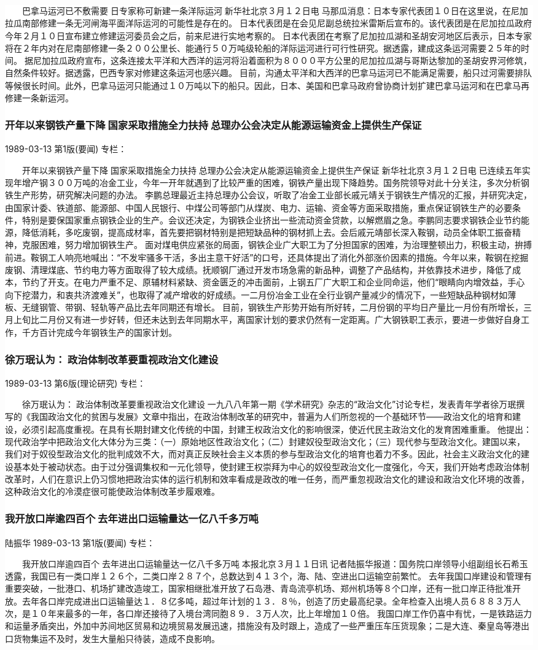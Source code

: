 　　巴拿马运河已不敷需要
    日专家称可新建一条洋际运河
    新华社北京３月１２日电  马那瓜消息：日本专家代表团１０日在这里说，在尼加拉瓜南部修建一条无河闸海平面洋际运河的可能性是存在的。
    日本代表团是在会见尼副总统拉米雷斯后宣布的。该代表团是在尼加拉瓜政府今年２月１０日宣布建立修建运河委员会之后，前来尼进行实地考察的。
    日本代表团在考察了尼加拉瓜湖和圣胡安河地区后表示，日本专家将在２年内对在尼南部修建一条２００公里长、能通行５０万吨级轮船的洋际运河进行可行性研究。据透露，建成这条运河需要２５年的时间。
    据尼加拉瓜政府宣布，这条连接太平洋和大西洋的运河将沿着面积为８０００平方公里的尼加拉瓜湖与哥斯达黎加的圣胡安界河修筑，自然条件较好。据透露，巴西专家对修建这条运河也感兴趣。
    目前，沟通太平洋和大西洋的巴拿马运河已不能满足需要，船只过河需要排队等候很长时间。此外，巴拿马运河只能通过１０万吨以下的船只。因此，日本、美国和巴拿马政府曾协商计划扩建巴拿马运河和在巴拿马再修建一条新运河。


### 开年以来钢铁产量下降  国家采取措施全力扶持  总理办公会决定从能源运输资金上提供生产保证

1989-03-13
第1版(要闻)
专栏：

　　开年以来钢铁产量下降  国家采取措施全力扶持
    总理办公会决定从能源运输资金上提供生产保证
    新华社北京３月１２日电  已连续五年实现年增产钢３００万吨的冶金工业，今年一开年就遇到了比较严重的困难，钢铁产量出现下降趋势。国务院领导对此十分关注，多次分析钢铁生产形势，研究解决问题的办法。
    李鹏总理最近主持总理办公会议，听取了冶金工业部长戚元靖关于钢铁生产情况的汇报，并研究决定，由国家计委、铁道部、能源部、中国人民银行、中煤公司等部门从煤炭、电力、运输、资金等方面采取措施，重点保证钢铁生产的必要条件，特别是要保国家重点钢铁企业的生产。会议还决定，为钢铁企业挤出一些流动资金贷款，以解燃眉之急。李鹏同志要求钢铁企业节约能源，降低消耗，多吃废钢，提高成材率，首先要把钢材特别是把短缺品种的钢材抓上去。会后戚元靖部长深入鞍钢，动员全体职工振奋精神，克服困难，努力增加钢铁生产。
    面对煤电供应紧张的局面，钢铁企业广大职工为了分担国家的困难，为治理整顿出力，积极主动，拚搏前进。鞍钢工人响亮地喊出：“不发牢骚多干活，多出主意干好活”的口号，还具体提出了消化外部涨价因素的措施。今年以来，鞍钢在挖掘废钢、清理煤底、节约电力等方面取得了较大成绩。抚顺钢厂通过开发市场急需的新品种，调整了产品结构，并依靠技术进步，降低了成本，节约了开支。在电力严重不足、原辅材料紧缺、资金匮乏的冲击面前，上钢五厂广大职工和企业同命运，他们“眼睛向内增效益，手心向下挖潜力，和衷共济渡难关”，也取得了减产增收的好成绩。一二月份冶金工业在全行业钢产量减少的情况下，一些短缺品种钢材如薄板、无缝钢管、带钢、轻轨等产品比去年同期还有增长。
    目前，钢铁生产形势开始有所好转，二月份钢的平均日产量比一月份有所增长，三月上旬比二月份又有进一步好转，但还未达到去年同期水平，离国家计划的要求仍然有一定距离。广大钢铁职工表示，要进一步做好自身工作，千方百计完成今年钢铁生产的国家计划。


### 徐万珉认为：  政治体制改革要重视政治文化建设

1989-03-13
第6版(理论研究)
专栏：

　　徐万珉认为：
    政治体制改革要重视政治文化建设
    一九八八年第一期《学术研究》杂志的“政治文化”讨论专栏，发表青年学者徐万珉撰写的《我国政治文化的贫困与发展》文章中指出，在政治体制改革的研究中，普遍为人们所忽视的一个基础环节——政治文化的培育和建设，必须引起高度重视。在具有长期封建文化传统的中国，封建王权政治文化的影响很深，使近代民主政治文化的发育困难重重。
    他提出：现代政治学中把政治文化大体分为三类：（一）原始地区性政治文化；（二）封建奴役型政治文化；（三）现代参与型政治文化。建国以来，我们对于奴役型政治文化的批判成效不大，而对真正反映社会主义本质的参与型政治文化的培育也着力不多。因此，社会主义政治文化的建设基本处于被动状态。由于过分强调集权和一元化领导，使封建王权崇拜为中心的奴役型政治文化一度强化，今天，我们开始考虑政治体制改革时，人们在意识上仍习惯地把政治实体的运行机制和效率看成是政改的唯一任务，而严重忽视政治文化的建设和政治文化环境的改善，这种政治文化的冷漠症很可能使政治体制改革步履艰难。


### 我开放口岸逾四百个  去年进出口运输量达一亿八千多万吨
陆振华
1989-03-13
第1版(要闻)
专栏：

　　我开放口岸逾四百个
    去年进出口运输量达一亿八千多万吨
    本报北京３月１１日讯  记者陆振华报道：国务院口岸领导小组副组长石希玉透露，我国已有一类口岸１２６个，二类口岸２８７个，总数达到４１３个，海、陆、空进出口运输空前繁忙。
    去年我国口岸建设和管理有重要突破，一批港口、机场扩建改造竣工，国家相继批准开放了石岛港、青岛流亭机场、郑州机场等８个口岸，还有一批口岸正待批准开放。去年各口岸完成进出口运输量达１．８亿多吨，超过年计划的１３．８％，创造了历史最高纪录。全年检查入出境人员６８８３万人次，是１０年来最多的一年，各口岸还接待了入境台湾同胞８９．３万人次，比上年增加１０倍。
    我国口岸工作仍喜中有忧，一是铁路运力和运量矛盾突出，外加中苏间地区贸易和边境贸易发展迅速，措施没有及时跟上，造成了一些严重压车压货现象；二是大连、秦皇岛等港出口货物集运不及时，发生大量船只待装，造成不良影响。
